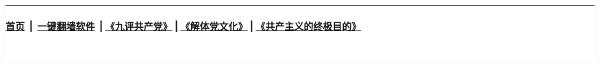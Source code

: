 
------------------------
#### [首页](https://github.com/gfw-breaker/banned-news3/blob/master/README.md) &nbsp;|&nbsp; [一键翻墙软件](https://github.com/gfw-breaker/nogfw/blob/master/README.md) &nbsp;| [《九评共产党》](https://github.com/gfw-breaker/9ping.md/blob/master/README.md#九评之一评共产党是什么) | [《解体党文化》](https://github.com/gfw-breaker/jtdwh.md/blob/master/README.md) | [《共产主义的终极目的》](https://github.com/gfw-breaker/gczydzjmd.md/blob/master/README.md)


<img src='http://gfw-breaker.win/banned-news3/pages/nsc418/n13888314.md' width='0px' height='0px'/>